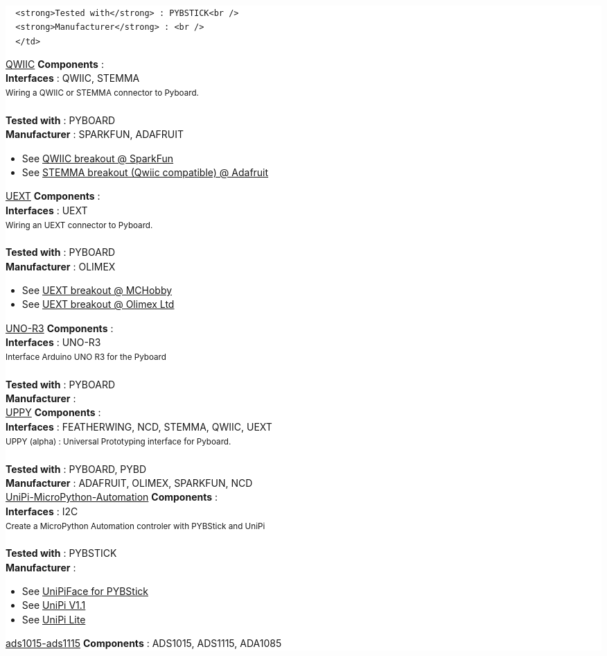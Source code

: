       <strong>Tested with</strong> : PYBSTICK<br />
      <strong>Manufacturer</strong> : <br />
      </td>
  </tr>
  <tr><td><a href="../../tree/master/QWIIC">QWIIC</a></td>
      <td><strong>Components</strong> : <br />
      <strong>Interfaces</strong> : QWIIC, STEMMA<br />
<small>Wiring a QWIIC or STEMMA connector to Pyboard.</small><br/><br />
      <strong>Tested with</strong> : PYBOARD<br />
      <strong>Manufacturer</strong> : SPARKFUN, ADAFRUIT<br />
<ul>
<li>See <a href="https://www.sparkfun.com/qwiic">QWIIC breakout @ SparkFun</a></li>
<li>See <a href="https://www.adafruit.com/category/1005">STEMMA breakout (Qwiic compatible) @ Adafruit</a></li>
</ul>
      </td>
  </tr>
  <tr><td><a href="../../tree/master/UEXT">UEXT</a></td>
      <td><strong>Components</strong> : <br />
      <strong>Interfaces</strong> : UEXT<br />
<small>Wiring an UEXT connector to Pyboard.</small><br/><br />
      <strong>Tested with</strong> : PYBOARD<br />
      <strong>Manufacturer</strong> : OLIMEX<br />
<ul>
<li>See <a href="https://shop.mchobby.be/fr/138-uext">UEXT breakout @ MCHobby</a></li>
<li>See <a href="https://www.olimex.com/Products/Modules/">UEXT breakout @ Olimex Ltd</a></li>
</ul>
      </td>
  </tr>
  <tr><td><a href="../../tree/master/UNO-R3">UNO-R3</a></td>
      <td><strong>Components</strong> : <br />
      <strong>Interfaces</strong> : UNO-R3<br />
<small>Interface Arduino UNO R3 for the Pyboard</small><br/><br />
      <strong>Tested with</strong> : PYBOARD<br />
      <strong>Manufacturer</strong> : <br />
      </td>
  </tr>
  <tr><td><a href="../../tree/master/UPPY">UPPY</a></td>
      <td><strong>Components</strong> : <br />
      <strong>Interfaces</strong> : FEATHERWING, NCD, STEMMA, QWIIC, UEXT<br />
<small>UPPY (alpha) : Universal Prototyping interface for Pyboard.</small><br/><br />
      <strong>Tested with</strong> : PYBOARD, PYBD<br />
      <strong>Manufacturer</strong> : ADAFRUIT, OLIMEX, SPARKFUN, NCD<br />
      </td>
  </tr>
  <tr><td><a href="../../tree/master/UniPi-MicroPython-Automation">UniPi-MicroPython-Automation</a></td>
      <td><strong>Components</strong> : <br />
      <strong>Interfaces</strong> : I2C<br />
<small>Create a MicroPython Automation controler with PYBStick and UniPi</small><br/><br />
      <strong>Tested with</strong> : PYBSTICK<br />
      <strong>Manufacturer</strong> : <br />
<ul>
<li>See <a href="https://shop.mchobby.be/fr/nouveaute/1891-carte-interface-unipi-pro-et-lite-pour-pybstick-3232100018914.html">UniPiFace for PYBStick</a></li>
<li>See <a href="https://shop.mchobby.be/fr/tactile-flex-pot-softpad/83-clavier-16-touches-souple-3232100000834.html">UniPi V1.1</a></li>
<li>See <a href="https://shop.mchobby.be/fr/pi-extensions/1196-extension-unipi-lite-pour-raspberry-pi-3232100011960-unipi-technology.html">UniPi Lite</a></li>
</ul>
      </td>
  </tr>
  <tr><td><a href="../../tree/master/ads1015-ads1115">ads1015-ads1115</a></td>
      <td><strong>Components</strong> : ADS1015, ADS1115, ADA1085<br />